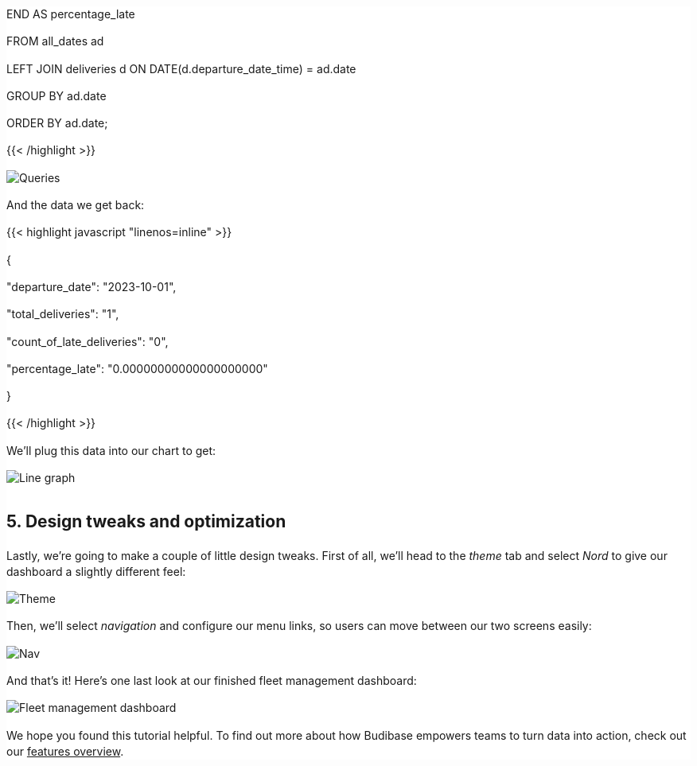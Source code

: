  END AS percentage_late

FROM all_dates ad

LEFT JOIN deliveries d ON DATE(d.departure_date_time) = ad.date

GROUP BY ad.date

ORDER BY ad.date;

{{< /highlight >}}

![Queries](https://res.cloudinary.com/daog6scxm/image/upload/v1697194862/cms/fleet-management-dashboard/Fleet_Management_Dashboard_43_rucbdg.webp "Queries")

And the data we get back:

{{< highlight javascript "linenos=inline" >}}

{

 "departure_date": "2023-10-01",

 "total_deliveries": "1",

 "count_of_late_deliveries": "0",

 "percentage_late": "0.00000000000000000000"

}

{{< /highlight >}}

We’ll plug this data into our chart to get:

![Line graph](https://res.cloudinary.com/daog6scxm/image/upload/v1697194862/cms/fleet-management-dashboard/Fleet_Management_Dashboard_44_woozfn.webp "Line graph")

## 5. Design tweaks and optimization 

Lastly, we’re going to make a couple of little design tweaks. First of all, we’ll head to the *theme* tab and select *Nord* to give our dashboard a slightly different feel:

![Theme](https://res.cloudinary.com/daog6scxm/image/upload/v1697194861/cms/fleet-management-dashboard/Fleet_Management_Dashboard_45_cxdiqr.webp "Theme")

Then, we’ll select *navigation* and configure our menu links, so users can move between our two screens easily:

![Nav](https://res.cloudinary.com/daog6scxm/image/upload/v1697194861/cms/fleet-management-dashboard/Fleet_Management_Dashboard_46_cbh86s.webp "Nav")

And that’s it! Here’s one last look at our finished fleet management dashboard:

![Fleet management dashboard](https://res.cloudinary.com/daog6scxm/image/upload/v1697194868/cms/fleet-management-dashboard/Fleet_Management_Dashboard_47_sqdblw.webp "Fleet management dashboard")

We hope you found this tutorial helpful. To find out more about how Budibase empowers teams to turn data into action, check out our [features overview](https://budibase.com/product/).